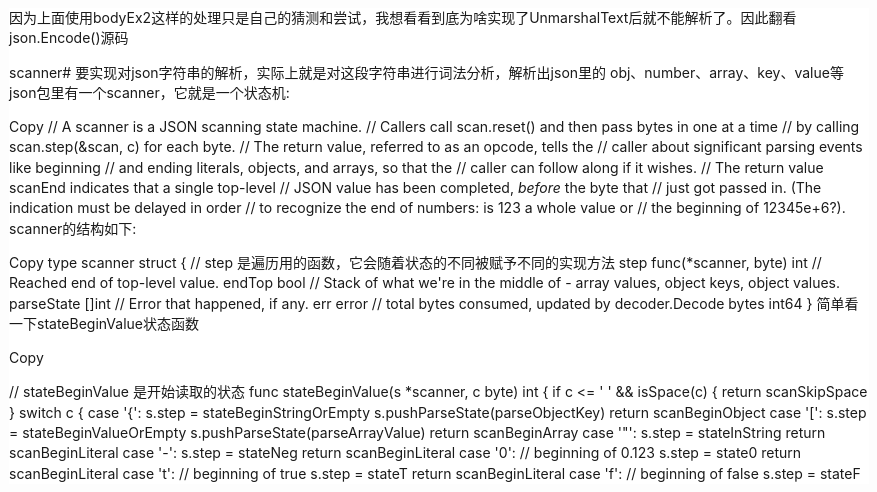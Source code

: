 因为上面使用bodyEx2这样的处理只是自己的猜测和尝试，我想看看到底为啥实现了UnmarshalText后就不能解析了。因此翻看json.Encode()源码

scanner#
要实现对json字符串的解析，实际上就是对这段字符串进行词法分析，解析出json里的 obj、number、array、key、value等
json包里有一个scanner，它就是一个状态机:

Copy
// A scanner is a JSON scanning state machine.
// Callers call scan.reset() and then pass bytes in one at a time
// by calling scan.step(&scan, c) for each byte.
// The return value, referred to as an opcode, tells the
// caller about significant parsing events like beginning
// and ending literals, objects, and arrays, so that the
// caller can follow along if it wishes.
// The return value scanEnd indicates that a single top-level
// JSON value has been completed, *before* the byte that
// just got passed in.  (The indication must be delayed in order
// to recognize the end of numbers: is 123 a whole value or
// the beginning of 12345e+6?).
scanner的结构如下:

Copy
type scanner struct {
    // step 是遍历用的函数，它会随着状态的不同被赋予不同的实现方法
    step func(*scanner, byte) int
    // Reached end of top-level value.
    endTop bool
    // Stack of what we're in the middle of - array values, object keys, object values.
    parseState []int
    // Error that happened, if any.
    err error
    // total bytes consumed, updated by decoder.Decode
    bytes int64
}
简单看一下stateBeginValue状态函数

Copy

// stateBeginValue 是开始读取的状态
func stateBeginValue(s *scanner, c byte) int {
    if c <= ' ' && isSpace(c) {
        return scanSkipSpace
    }
    switch c {
    case '{':
        s.step = stateBeginStringOrEmpty
        s.pushParseState(parseObjectKey)
        return scanBeginObject
    case '[':
        s.step = stateBeginValueOrEmpty
        s.pushParseState(parseArrayValue)
        return scanBeginArray
    case '"':
        s.step = stateInString
        return scanBeginLiteral
    case '-':
        s.step = stateNeg
        return scanBeginLiteral
    case '0': // beginning of 0.123
        s.step = state0
        return scanBeginLiteral
    case 't': // beginning of true
        s.step = stateT
        return scanBeginLiteral
    case 'f': // beginning of false
        s.step = stateF